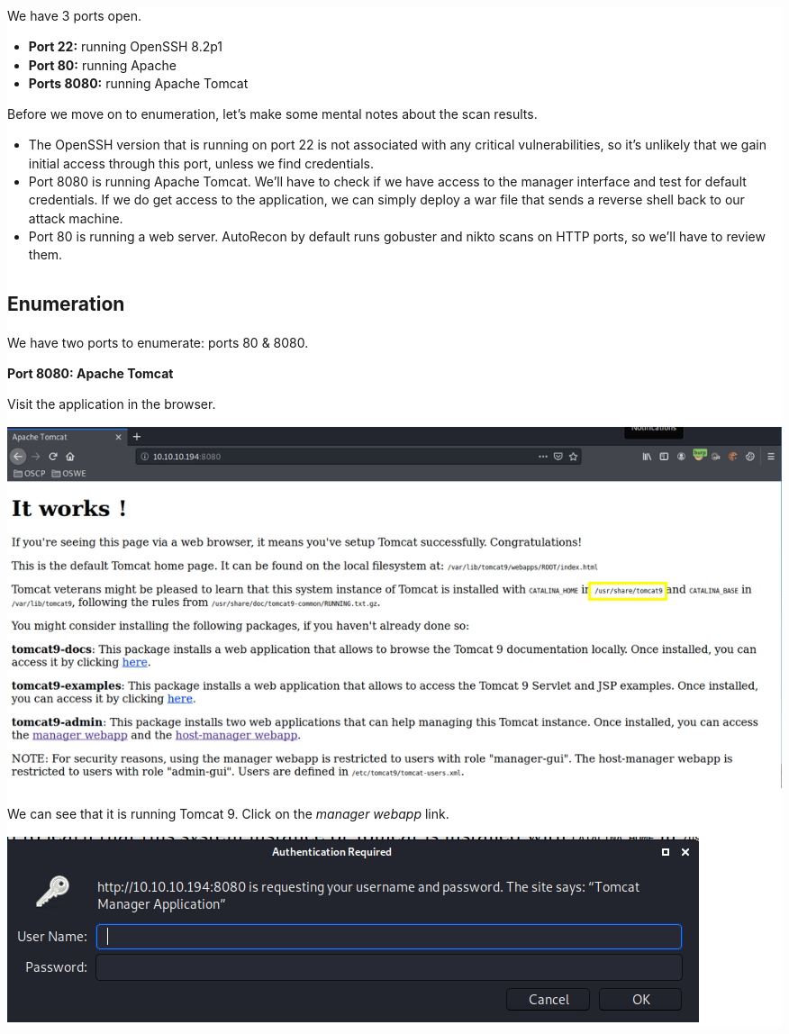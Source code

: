 We have 3 ports open.

* **Port 22:** running OpenSSH 8.2p1
* **Port 80:** running Apache
* **Ports 8080:** running Apache Tomcat

Before we move on to enumeration, let’s make some mental notes about the scan results.

* The OpenSSH version that is running on port 22 is not associated with any critical vulnerabilities, so it’s unlikely that we gain initial access through this port, unless we find credentials.
* Port 8080 is running Apache Tomcat. We’ll have to check if we have access to the manager interface and test for default credentials. If we do get access to the application, we can simply deploy a war file that sends a reverse shell back to our attack machine.
* Port 80 is running a web server. AutoRecon by default runs gobuster and nikto scans on HTTP ports, so we’ll have to review them.

## Enumeration <a id="7f6f"></a>

We have two ports to enumerate: ports 80 & 8080.

**Port 8080: Apache Tomcat**

Visit the application in the browser.

![Image for post](../images/max/1441/1*7jDJF1sWWqF3o5EgRCkT-A.png)

We can see that it is running Tomcat 9. Click on the _manager webapp_ link.

![Image for post](../images/max/768/1*8qJfLLnajdjEclxIKblGUA.png)
